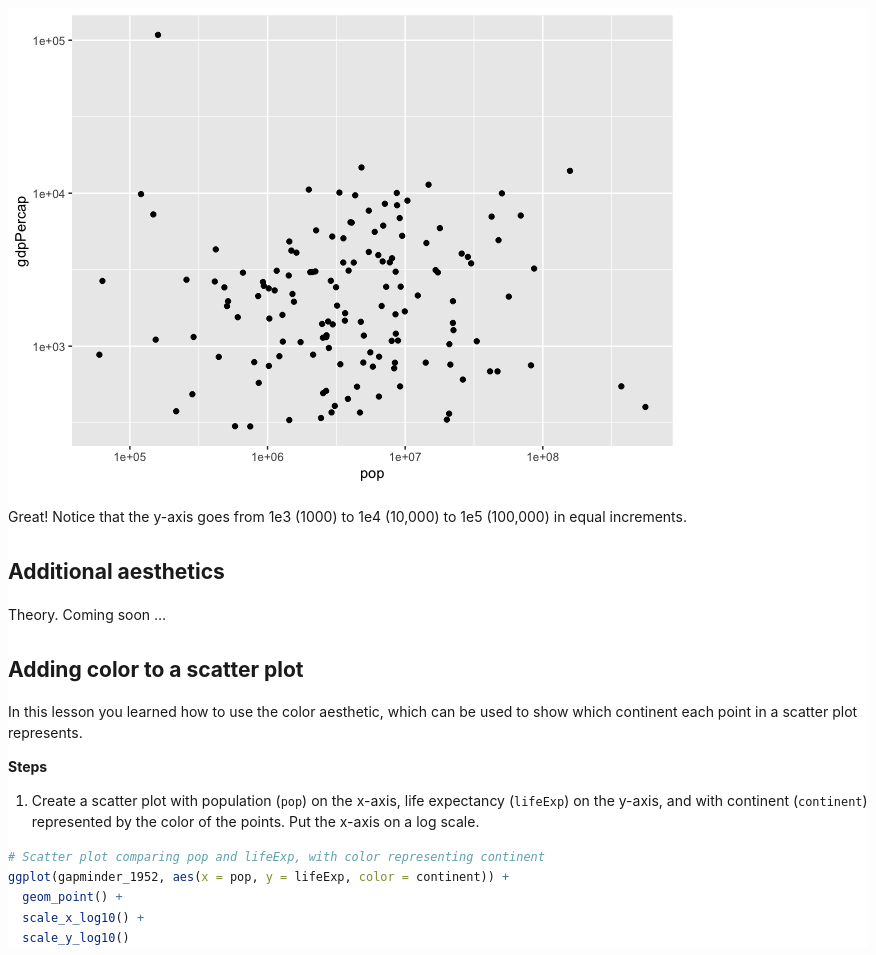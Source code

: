 ![](readme_files/figure-gfm/unnamed-chunk-14-1.png)

Great! Notice that the y-axis goes from 1e3 (1000) to 1e4 (10,000) to
1e5 (100,000) in equal increments.

## Additional aesthetics

Theory. Coming soon …

## Adding color to a scatter plot

In this lesson you learned how to use the color aesthetic, which can be
used to show which continent each point in a scatter plot represents.

**Steps**

1.  Create a scatter plot with population (`pop`) on the x-axis, life
    expectancy (`lifeExp`) on the y-axis, and with continent
    (`continent`) represented by the color of the points. Put the x-axis
    on a log scale.

``` r
# Scatter plot comparing pop and lifeExp, with color representing continent
ggplot(gapminder_1952, aes(x = pop, y = lifeExp, color = continent)) +
  geom_point() +
  scale_x_log10() +
  scale_y_log10()
```
